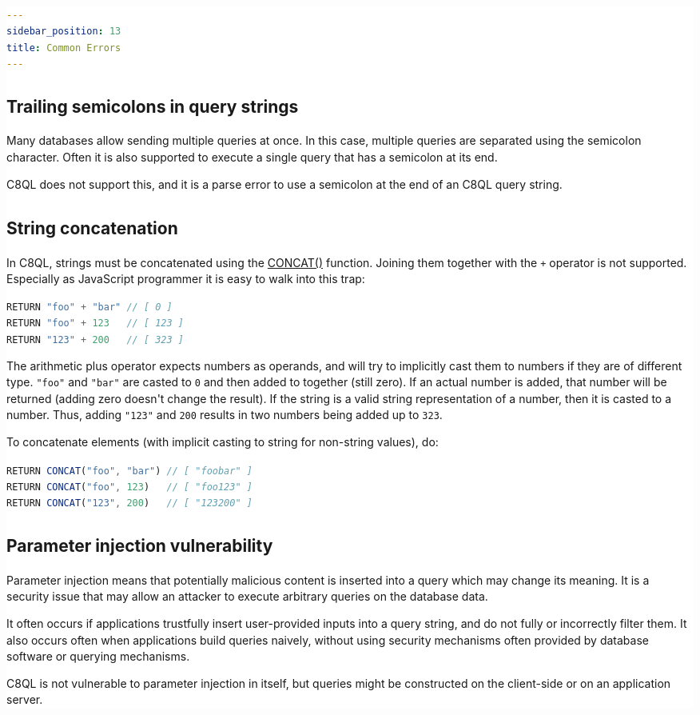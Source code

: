 ```yaml
---
sidebar_position: 13
title: Common Errors
---
```


## Trailing semicolons in query strings

Many databases allow sending multiple queries at once. In this case, multiple queries are separated using the semicolon character. Often it is also supported to execute a single query that has a semicolon at its end.

C8QL does not support this, and it is a parse error to use a semicolon at the end
of an C8QL query string.

## String concatenation

In C8QL, strings must be concatenated using the [CONCAT()](./functions/string#concat) function. Joining them together with the `+` operator is not supported. Especially as JavaScript programmer it is easy to walk into this trap:

```js
RETURN "foo" + "bar" // [ 0 ]
RETURN "foo" + 123   // [ 123 ]
RETURN "123" + 200   // [ 323 ]
```

The arithmetic plus operator expects numbers as operands, and will try to implicitly cast them to numbers if they are of different type. `"foo"` and `"bar"` are casted to `0` and then added to together (still zero). If an actual number is added, that number will be returned (adding zero doesn't change the result). If the string is a valid string representation of a number, then it is casted to a number. Thus, adding `"123"` and `200` results in two numbers being added up to `323`.

To concatenate elements (with implicit casting to string for non-string values), do:

```js
RETURN CONCAT("foo", "bar") // [ "foobar" ]
RETURN CONCAT("foo", 123)   // [ "foo123" ]
RETURN CONCAT("123", 200)   // [ "123200" ]
```

## Parameter injection vulnerability

Parameter injection means that potentially malicious content is inserted into a query which may change its meaning. It is a security issue that may allow an attacker to execute arbitrary queries on the database data.

It often occurs if applications trustfully insert user-provided inputs into a query string, and do not fully or incorrectly filter them. It also occurs often when applications build queries naively, without using security mechanisms often provided by database software or querying mechanisms.

C8QL is not vulnerable to parameter injection in itself, but queries might be constructed on the client-side or on an application server.
